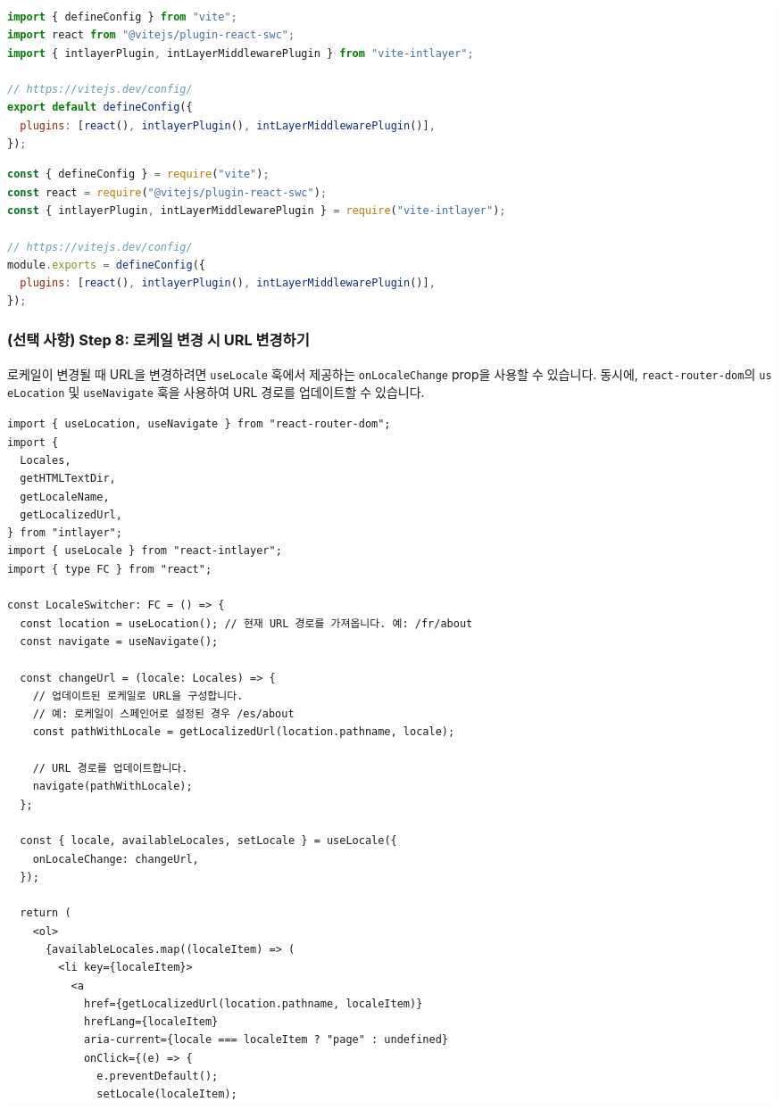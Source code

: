 ```javascript {3,7} fileName="vite.config.mjs" codeFormat="esm"
import { defineConfig } from "vite";
import react from "@vitejs/plugin-react-swc";
import { intlayerPlugin, intLayerMiddlewarePlugin } from "vite-intlayer";

// https://vitejs.dev/config/
export default defineConfig({
  plugins: [react(), intlayerPlugin(), intLayerMiddlewarePlugin()],
});
```

```javascript {5,10} fileName="vite.config.cjs" codeFormat="commonjs"
const { defineConfig } = require("vite");
const react = require("@vitejs/plugin-react-swc");
const { intlayerPlugin, intLayerMiddlewarePlugin } = require("vite-intlayer");

// https://vitejs.dev/config/
module.exports = defineConfig({
  plugins: [react(), intlayerPlugin(), intLayerMiddlewarePlugin()],
});
```

### (선택 사항) Step 8: 로케일 변경 시 URL 변경하기

로케일이 변경될 때 URL을 변경하려면 `useLocale` 훅에서 제공하는 `onLocaleChange` prop을 사용할 수 있습니다. 동시에, `react-router-dom`의 `useLocation` 및 `useNavigate` 훅을 사용하여 URL 경로를 업데이트할 수 있습니다.

```tsx fileName="src/components/LocaleSwitcher.tsx" codeFormat="typescript"
import { useLocation, useNavigate } from "react-router-dom";
import {
  Locales,
  getHTMLTextDir,
  getLocaleName,
  getLocalizedUrl,
} from "intlayer";
import { useLocale } from "react-intlayer";
import { type FC } from "react";

const LocaleSwitcher: FC = () => {
  const location = useLocation(); // 현재 URL 경로를 가져옵니다. 예: /fr/about
  const navigate = useNavigate();

  const changeUrl = (locale: Locales) => {
    // 업데이트된 로케일로 URL을 구성합니다.
    // 예: 로케일이 스페인어로 설정된 경우 /es/about
    const pathWithLocale = getLocalizedUrl(location.pathname, locale);

    // URL 경로를 업데이트합니다.
    navigate(pathWithLocale);
  };

  const { locale, availableLocales, setLocale } = useLocale({
    onLocaleChange: changeUrl,
  });

  return (
    <ol>
      {availableLocales.map((localeItem) => (
        <li key={localeItem}>
          <a
            href={getLocalizedUrl(location.pathname, localeItem)}
            hrefLang={localeItem}
            aria-current={locale === localeItem ? "page" : undefined}
            onClick={(e) => {
              e.preventDefault();
              setLocale(localeItem);
```